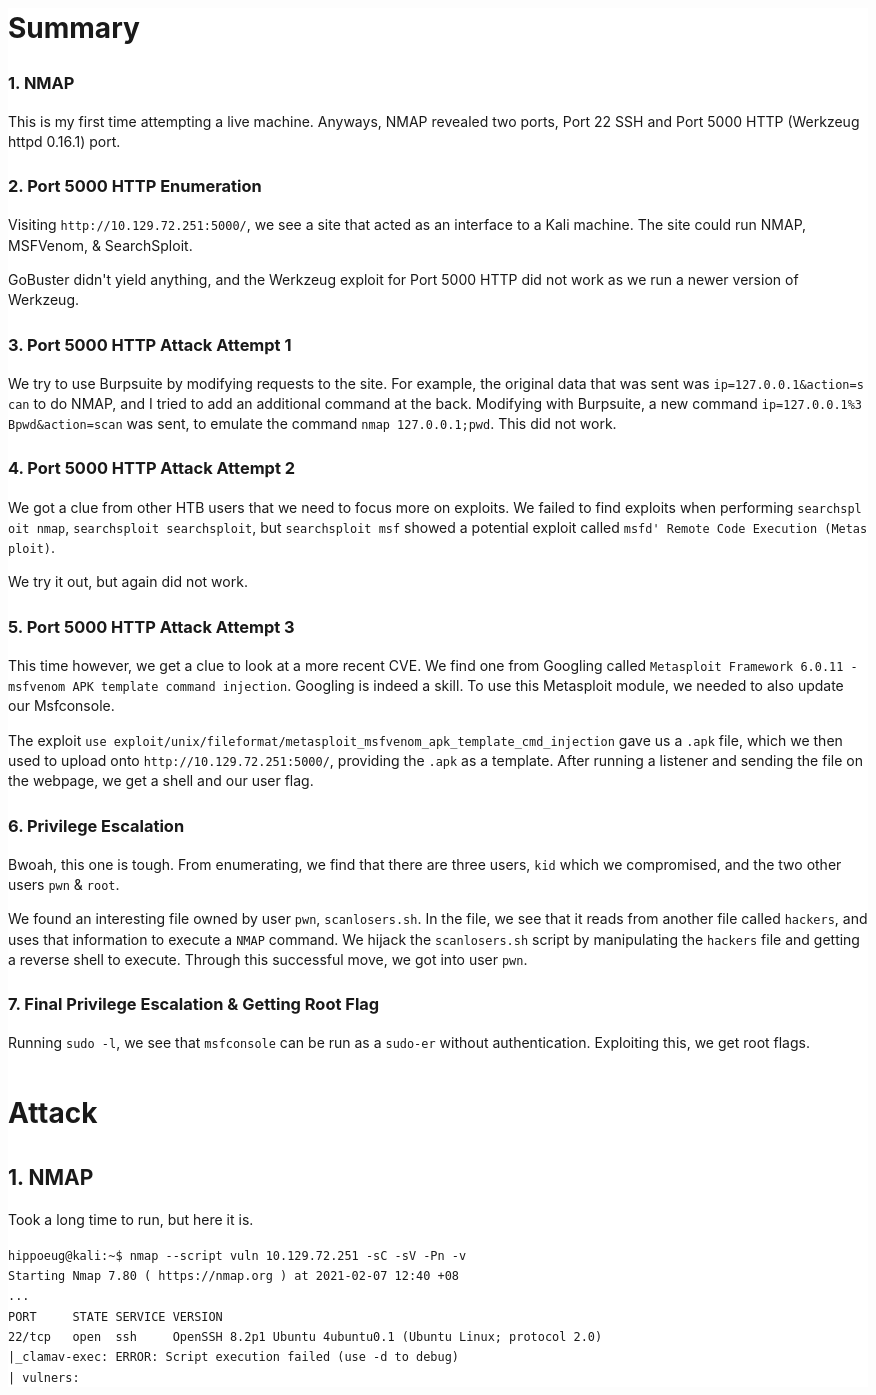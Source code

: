 # Summary
### 1. NMAP
This is my first time attempting a live machine. Anyways, NMAP revealed two ports, Port 22 SSH and Port 5000 HTTP (Werkzeug httpd 0.16.1) port.

### 2. Port 5000 HTTP Enumeration
Visiting `http://10.129.72.251:5000/`, we see a site that acted as an interface to a Kali machine. The site could run NMAP, MSFVenom, & SearchSploit.

GoBuster didn't yield anything, and the Werkzeug exploit for Port 5000 HTTP did not work as we run a newer version of Werkzeug.

### 3. Port 5000 HTTP Attack Attempt 1
We try to use Burpsuite by modifying requests to the site. For example, the original data that was sent was `ip=127.0.0.1&action=scan` to do NMAP, and I tried to add an additional command at the back. Modifying with Burpsuite, a new command `ip=127.0.0.1%3Bpwd&action=scan` was sent, to emulate the command `nmap 127.0.0.1;pwd`. This did not work.

### 4. Port 5000 HTTP Attack Attempt 2
We got a clue from other HTB users that we need to focus more on exploits. We failed to find exploits when performing `searchsploit nmap`, `searchsploit searchsploit`, but `searchsploit msf` showed a potential exploit called `msfd' Remote Code Execution (Metasploit)`.

We try it out, but again did not work.

### 5. Port 5000 HTTP Attack Attempt 3
This time however, we get a clue to look at a more recent CVE. We find one from Googling called `Metasploit Framework 6.0.11 - msfvenom APK template command injection`. Googling is indeed a skill. To use this Metasploit module, we needed to also update our Msfconsole.

The exploit `use exploit/unix/fileformat/metasploit_msfvenom_apk_template_cmd_injection` gave us a `.apk` file, which we then used to upload onto `http://10.129.72.251:5000/`, providing the `.apk` as a template. After running a listener and sending the file on the webpage, we get a shell and our user flag.

### 6. Privilege Escalation
Bwoah, this one is tough. From enumerating, we find that there are three users, `kid` which we compromised, and the two other users `pwn` & `root`.

We found an interesting file owned by user `pwn`, `scanlosers.sh`. In the file, we see that it reads from another file called `hackers`, and uses that information to execute a `NMAP` command. We hijack the `scanlosers.sh` script by manipulating the `hackers` file and getting a reverse shell to execute. Through this successful move, we got into user `pwn`.

### 7. Final Privilege Escalation & Getting Root Flag
Running `sudo -l`, we see that `msfconsole` can be run as a `sudo-er` without authentication. Exploiting this, we get root flags.

# Attack
## 1. NMAP
Took a long time to run, but here it is.
```
hippoeug@kali:~$ nmap --script vuln 10.129.72.251 -sC -sV -Pn -v
Starting Nmap 7.80 ( https://nmap.org ) at 2021-02-07 12:40 +08
...
PORT     STATE SERVICE VERSION
22/tcp   open  ssh     OpenSSH 8.2p1 Ubuntu 4ubuntu0.1 (Ubuntu Linux; protocol 2.0)
|_clamav-exec: ERROR: Script execution failed (use -d to debug)
| vulners: 
```